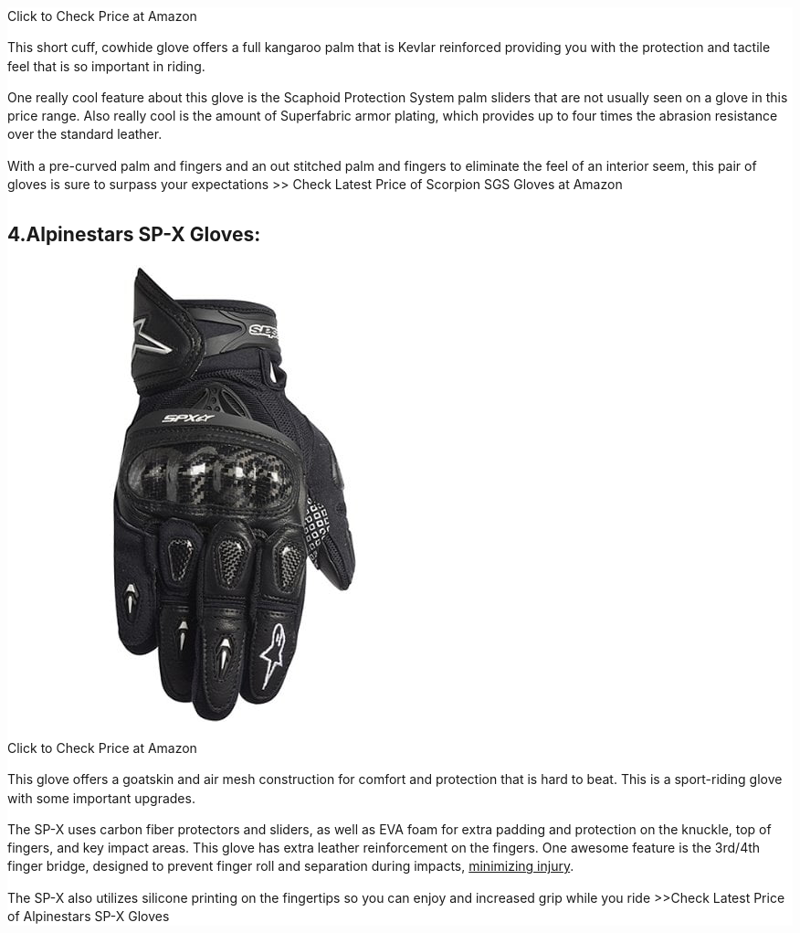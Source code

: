 Click to Check Price at Amazon

This short cuff, cowhide glove offers a full kangaroo palm that is Kevlar reinforced providing you with the protection and tactile feel that is so important in riding.

One really cool feature about this glove is the Scaphoid Protection System palm sliders that are not usually seen on a glove in this price range. Also really cool is the amount of Superfabric armor plating, which provides up to four times the abrasion resistance over the standard leather.

With a pre-curved palm and fingers and an out stitched palm and fingers to eliminate the feel of an interior seem, this pair of gloves is sure to surpass your expectations >> Check Latest Price of Scorpion SGS Gloves at Amazon

## 4.Alpinestars SP-X Gloves:

![Alpinestars SP-X Men's Leather Glove](images/41V5eOgLbSL.jpg)

Click to Check Price at Amazon

This glove offers a goatskin and air mesh construction for comfort and protection that is hard to beat. This is a sport-riding glove with some important upgrades.

The SP-X uses carbon fiber protectors and sliders, as well as EVA foam for extra padding and protection on the knuckle, top of fingers, and key impact areas. This glove has extra leather reinforcement on the fingers. One awesome feature is the 3rd/4th finger bridge, designed to prevent finger roll and separation during impacts, [minimizing injury](https://mtbnz.com/how-can-you-prevent-injury-while-cycling/).

The SP-X also utilizes silicone printing on the fingertips so you can enjoy and increased grip while you ride >>Check Latest Price of Alpinestars SP-X Gloves
